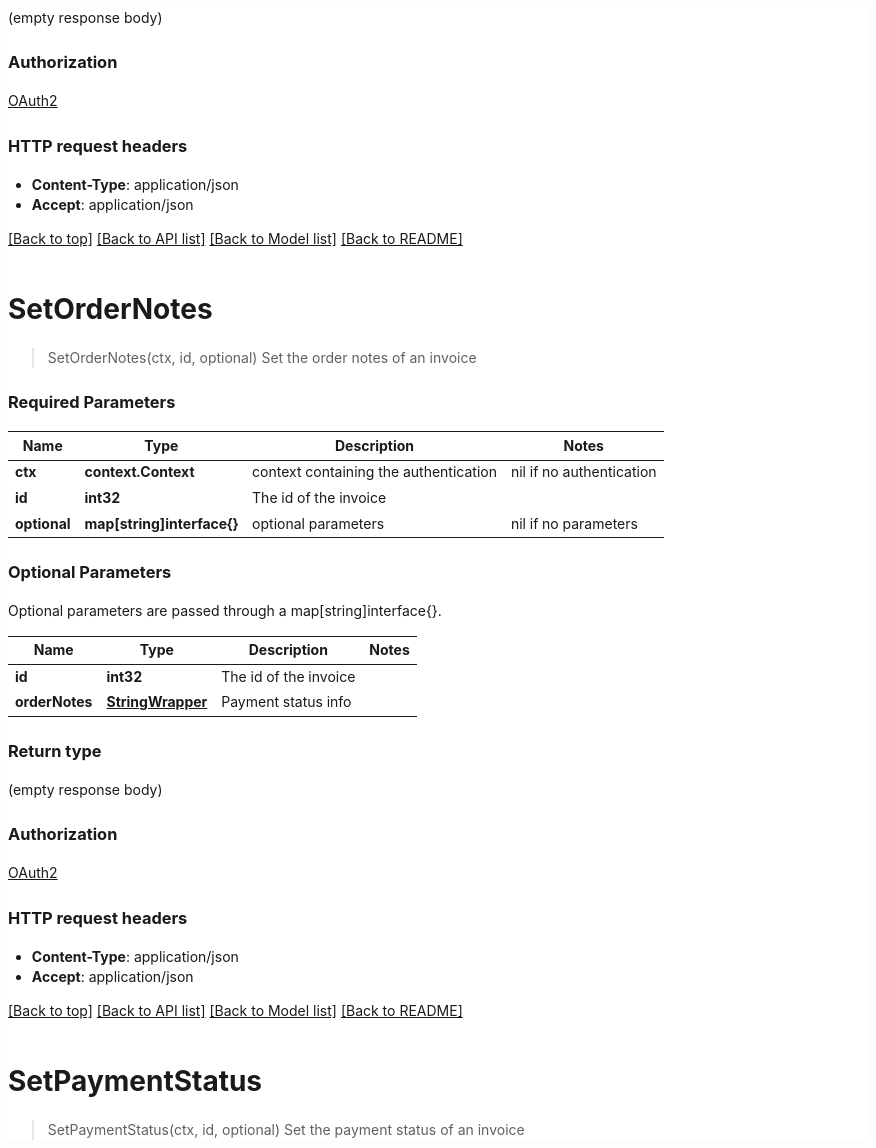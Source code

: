  (empty response body)

### Authorization

[OAuth2](../README.md#OAuth2)

### HTTP request headers

 - **Content-Type**: application/json
 - **Accept**: application/json

[[Back to top]](#) [[Back to API list]](../README.md#documentation-for-api-endpoints) [[Back to Model list]](../README.md#documentation-for-models) [[Back to README]](../README.md)

# **SetOrderNotes**
> SetOrderNotes(ctx, id, optional)
Set the order notes of an invoice

### Required Parameters

Name | Type | Description  | Notes
------------- | ------------- | ------------- | -------------
 **ctx** | **context.Context** | context containing the authentication | nil if no authentication
  **id** | **int32**| The id of the invoice | 
 **optional** | **map[string]interface{}** | optional parameters | nil if no parameters

### Optional Parameters
Optional parameters are passed through a map[string]interface{}.

Name | Type | Description  | Notes
------------- | ------------- | ------------- | -------------
 **id** | **int32**| The id of the invoice | 
 **orderNotes** | [**StringWrapper**](StringWrapper.md)| Payment status info | 

### Return type

 (empty response body)

### Authorization

[OAuth2](../README.md#OAuth2)

### HTTP request headers

 - **Content-Type**: application/json
 - **Accept**: application/json

[[Back to top]](#) [[Back to API list]](../README.md#documentation-for-api-endpoints) [[Back to Model list]](../README.md#documentation-for-models) [[Back to README]](../README.md)

# **SetPaymentStatus**
> SetPaymentStatus(ctx, id, optional)
Set the payment status of an invoice

